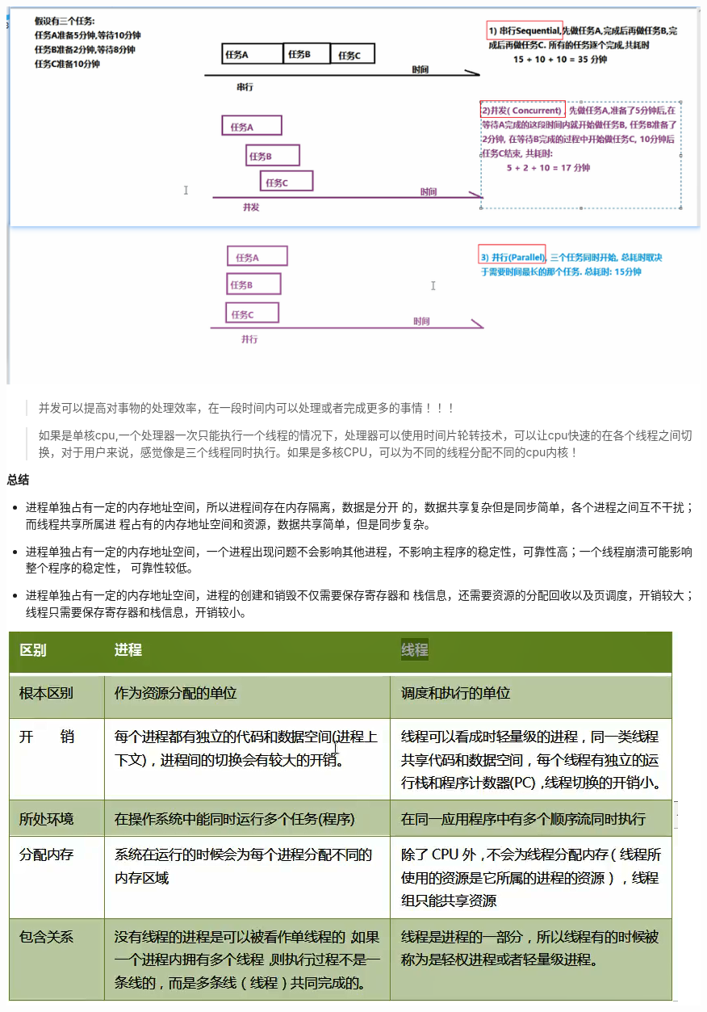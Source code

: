 ![](线程.assets/Snipaste_2020-12-01_19-41-06.png)

>并发可以提高对事物的处理效率，在一段时间内可以处理或者完成更多的事情！！！

>如果是单核cpu,一个处理器一次只能执行一个线程的情况下，处理器可以使用时间片轮转技术，可以让cpu快速的在各个线程之间切换，对于用户来说，感觉像是三个线程同时执行。如果是多核CPU，可以为不同的线程分配不同的cpu内核！

**总结**

- 进程单独占有⼀定的内存地址空间，所以进程间存在内存隔离，数据是分开 的，数据共享复杂但是同步简单，各个进程之间互不⼲扰；⽽线程共享所属进 程占有的内存地址空间和资源，数据共享简单，但是同步复杂。 

- 进程单独占有⼀定的内存地址空间，⼀个进程出现问题不会影响其他进程，不影响主程序的稳定性，可靠性⾼；⼀个线程崩溃可能影响整个程序的稳定性， 可靠性较低。 

- 进程单独占有⼀定的内存地址空间，进程的创建和销毁不仅需要保存寄存器和 栈信息，还需要资源的分配回收以及⻚调度，开销较⼤；线程只需要保存寄存器和栈信息，开销较⼩。

![](线程.assets/Snipaste_2021-01-13_18-23-32.png)
